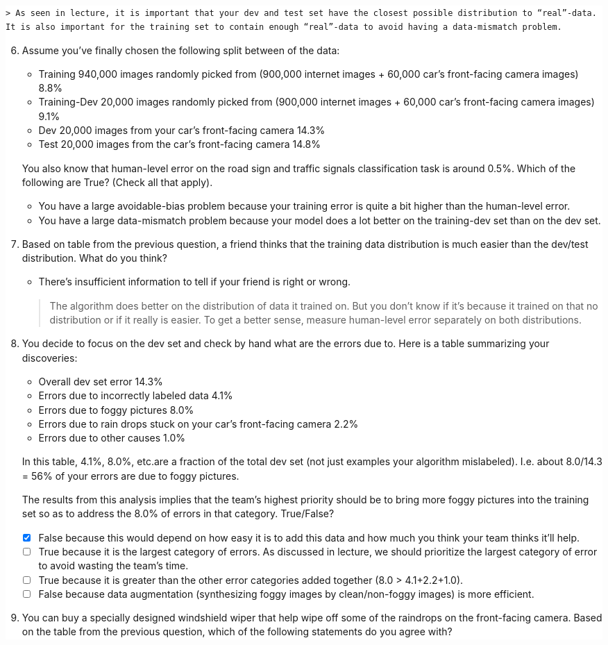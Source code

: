     > As seen in lecture, it is important that your dev and test set have the closest possible distribution to “real”-data. It is also important for the training set to contain enough “real”-data to avoid having a data-mismatch problem.
    
6. Assume you’ve finally chosen the following split between of the data:

    - Training	940,000 images randomly picked from (900,000 internet images + 60,000 car’s front-facing camera images)	8.8%
    - Training-Dev	20,000 images randomly picked from (900,000 internet images + 60,000 car’s front-facing camera images)	9.1%
    - Dev	20,000 images from your car’s front-facing camera	14.3%
    - Test	20,000 images from the car’s front-facing camera	14.8%
    
    You also know that human-level error on the road sign and traffic signals classification task is around 0.5%. Which of the following are True? (Check all that apply).
    
    - You have a large avoidable-bias problem because your training error is quite a bit higher than the human-level error.
    - You have a large data-mismatch problem because your model does a lot better on the training-dev set than on the dev set.
    
7. Based on table from the previous question, a friend thinks that the training data distribution is much easier than the dev/test distribution. What do you think?

    - There’s insufficient information to tell if your friend is right or wrong.
    
    > The algorithm does better on the distribution of data it trained on. But you don’t know if it’s because it trained on that no distribution or if it really is easier. To get a better sense, measure human-level error separately on both distributions.
    
8. You decide to focus on the dev set and check by hand what are the errors due to. Here is a table summarizing your discoveries:

    - Overall dev set error	14.3%
    - Errors due to incorrectly labeled data	4.1%
    - Errors due to foggy pictures	8.0%
    - Errors due to rain drops stuck on your car’s front-facing camera	2.2%
    - Errors due to other causes	1.0%
    
    In this table, 4.1%, 8.0%, etc.are a fraction of the total dev set (not just examples your algorithm mislabeled). I.e. about 8.0/14.3 = 56% of your errors are due to foggy pictures.

    The results from this analysis implies that the team’s highest priority should be to bring more foggy pictures into the training set so as to address the 8.0% of errors in that category. True/False?
    
    - [x] False because this would depend on how easy it is to add this data and how much you think your team thinks it’ll help.
    - [ ] True because it is the largest category of errors. As discussed in lecture, we should prioritize the largest category of error to avoid wasting the team’s time.
    - [ ] True because it is greater than the other error categories added together (8.0 > 4.1+2.2+1.0).
    - [ ] False because data augmentation (synthesizing foggy images by clean/non-foggy images) is more efficient.
    
9. You can buy a specially designed windshield wiper that help wipe off some of the raindrops on the front-facing camera. Based on the table from the previous question, which of the following statements do you agree with?
